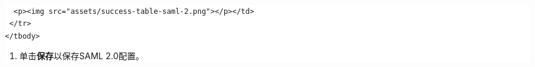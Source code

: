       <p><img src="assets/success-table-saml-2.png"></p></td> 
     </tr> 
    </tbody> 
   </table>

1. 单击&#x200B;**保存**&#x200B;以保存SAML 2.0配置。
